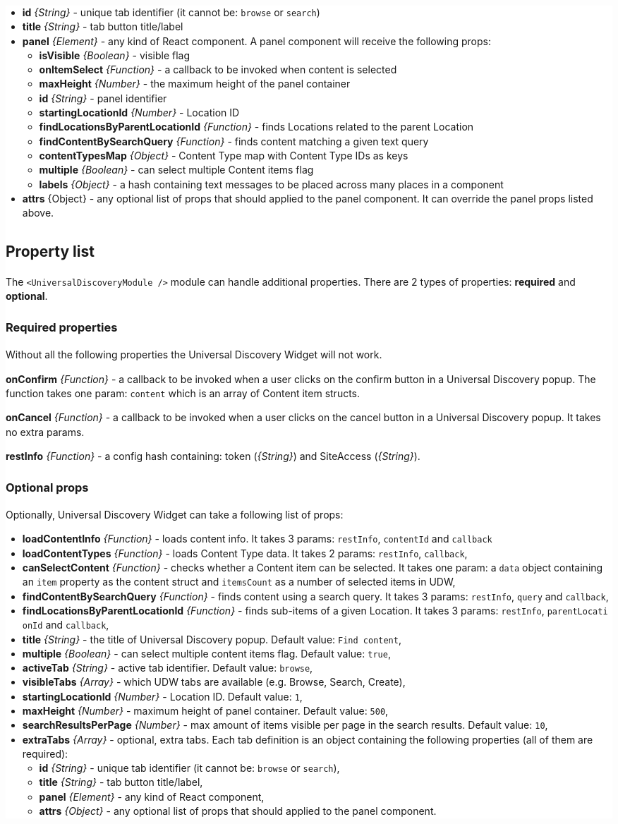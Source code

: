 - **id** _{String}_ - unique tab identifier (it cannot be: `browse` or `search`)
- **title** _{String}_ - tab button title/label
- **panel** _{Element}_ - any kind of React component. A panel component will receive the following props:
    - **isVisible** _{Boolean}_ - visible flag
    - **onItemSelect** _{Function}_ - a callback to be invoked when content is selected
    - **maxHeight** _{Number}_ - the maximum height of the panel container
    - **id** _{String}_ - panel identifier
    - **startingLocationId** _{Number}_ - Location ID
    - **findLocationsByParentLocationId** _{Function}_ - finds Locations related to the parent Location
    - **findContentBySearchQuery** _{Function}_ - finds content matching a given text query
    - **contentTypesMap** _{Object}_ - Content Type map with Content Type IDs as keys
    - **multiple** _{Boolean}_ - can select multiple Content items flag
    - **labels** _{Object}_ - a hash containing text messages to be placed across many places in a component
- **attrs** {Object} - any optional list of props that should applied to the panel component.
It can override the panel props listed above.

## Property list

The `<UniversalDiscoveryModule />` module can handle additional properties.
There are 2 types of properties: **required** and **optional**.

### Required properties

Without all the following properties the Universal Discovery Widget will not work.

**onConfirm** _{Function}_ - a callback to be invoked when a user clicks on the confirm button
in a Universal Discovery popup. The function takes one param: `content` which is an array of Content item structs.

**onCancel** _{Function}_ - a callback to be invoked when a user clicks on the cancel button
in a Universal Discovery popup. It takes no extra params.

**restInfo** _{Function}_ - a config hash containing: token (_{String}_) and SiteAccess (_{String}_).

### Optional props

Optionally, Universal Discovery Widget can take a following list of props:

- **loadContentInfo** _{Function}_ - loads content info. It takes 3 params: `restInfo`, `contentId` and `callback`
- **loadContentTypes** _{Function}_ - loads Content Type data. It takes 2 params: `restInfo`, `callback`,
- **canSelectContent** _{Function}_ - checks whether a Content item can be selected. It takes one param: a `data` object containing an `item` property as the content struct and `itemsCount` as a number of selected items in UDW,
- **findContentBySearchQuery** _{Function}_ - finds content using a search query. It takes 3 params: `restInfo`, `query` and `callback`,
- **findLocationsByParentLocationId** _{Function}_ - finds sub-items of a given Location. It takes 3 params: `restInfo`, `parentLocationId` and `callback`,
- **title** _{String}_ - the title of Universal Discovery popup. Default value: `Find content`,
- **multiple** _{Boolean}_ - can select multiple content items flag. Default value: `true`,
- **activeTab** _{String}_ - active tab identifier. Default value: `browse`,
- **visibleTabs** _{Array}_ - which UDW tabs are available (e.g. Browse, Search, Create),
- **startingLocationId** _{Number}_ - Location ID. Default value: `1`,
- **maxHeight** _{Number}_ - maximum height of panel container. Default value: `500`,
- **searchResultsPerPage** _{Number}_ - max amount of items visible per page in the search results. Default value: `10`,
- **extraTabs** _{Array}_ - optional, extra tabs. Each tab definition is an object containing the following properties (all of them are required):
    - **id** _{String}_ - unique tab identifier (it cannot be: `browse` or `search`),
    - **title** _{String}_ - tab button title/label,
    - **panel** _{Element}_ - any kind of React component,
    - **attrs** _{Object}_ - any optional list of props that should applied to the panel component.